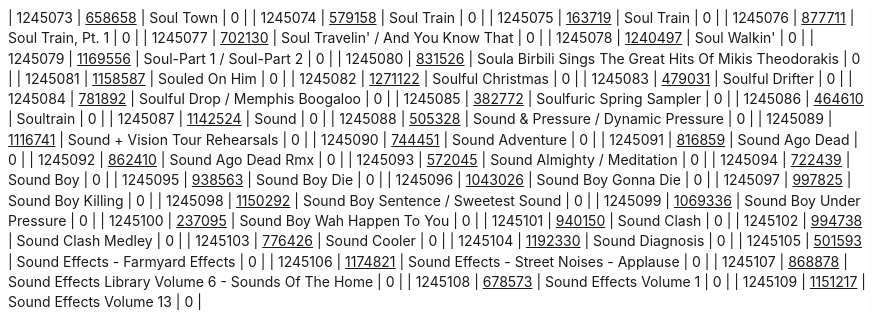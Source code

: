 | 1245073 | [658658](https://www.discogs.com/master/658658) | Soul Town | 0 |
| 1245074 | [579158](https://www.discogs.com/master/579158) | Soul Train | 0 |
| 1245075 | [163719](https://www.discogs.com/master/163719) | Soul Train | 0 |
| 1245076 | [877711](https://www.discogs.com/master/877711) | Soul Train, Pt. 1 | 0 |
| 1245077 | [702130](https://www.discogs.com/master/702130) | Soul Travelin' / And You Know That | 0 |
| 1245078 | [1240497](https://www.discogs.com/master/1240497) | Soul Walkin' | 0 |
| 1245079 | [1169556](https://www.discogs.com/master/1169556) | Soul-Part 1 / Soul-Part 2 | 0 |
| 1245080 | [831526](https://www.discogs.com/master/831526) | Soula Birbili Sings The Great Hits Of Mikis Theodorakis | 0 |
| 1245081 | [1158587](https://www.discogs.com/master/1158587) | Souled On Him | 0 |
| 1245082 | [1271122](https://www.discogs.com/master/1271122) | Soulful Christmas | 0 |
| 1245083 | [479031](https://www.discogs.com/master/479031) | Soulful Drifter | 0 |
| 1245084 | [781892](https://www.discogs.com/master/781892) | Soulful Drop / Memphis Boogaloo | 0 |
| 1245085 | [382772](https://www.discogs.com/master/382772) | Soulfuric Spring Sampler | 0 |
| 1245086 | [464610](https://www.discogs.com/master/464610) | Soultrain | 0 |
| 1245087 | [1142524](https://www.discogs.com/master/1142524) | Sound | 0 |
| 1245088 | [505328](https://www.discogs.com/master/505328) | Sound & Pressure / Dynamic Pressure | 0 |
| 1245089 | [1116741](https://www.discogs.com/master/1116741) | Sound + Vision Tour Rehearsals | 0 |
| 1245090 | [744451](https://www.discogs.com/master/744451) | Sound Adventure | 0 |
| 1245091 | [816859](https://www.discogs.com/master/816859) | Sound Ago Dead | 0 |
| 1245092 | [862410](https://www.discogs.com/master/862410) | Sound Ago Dead Rmx | 0 |
| 1245093 | [572045](https://www.discogs.com/master/572045) | Sound Almighty / Meditation | 0 |
| 1245094 | [722439](https://www.discogs.com/master/722439) | Sound Boy | 0 |
| 1245095 | [938563](https://www.discogs.com/master/938563) | Sound Boy Die | 0 |
| 1245096 | [1043026](https://www.discogs.com/master/1043026) | Sound Boy Gonna Die | 0 |
| 1245097 | [997825](https://www.discogs.com/master/997825) | Sound Boy Killing | 0 |
| 1245098 | [1150292](https://www.discogs.com/master/1150292) | Sound Boy Sentence  / Sweetest Sound | 0 |
| 1245099 | [1069336](https://www.discogs.com/master/1069336) | Sound Boy Under Pressure | 0 |
| 1245100 | [237095](https://www.discogs.com/master/237095) | Sound Boy Wah Happen To You | 0 |
| 1245101 | [940150](https://www.discogs.com/master/940150) | Sound Clash | 0 |
| 1245102 | [994738](https://www.discogs.com/master/994738) | Sound Clash Medley | 0 |
| 1245103 | [776426](https://www.discogs.com/master/776426) | Sound Cooler | 0 |
| 1245104 | [1192330](https://www.discogs.com/master/1192330) | Sound Diagnosis | 0 |
| 1245105 | [501593](https://www.discogs.com/master/501593) | Sound Effects - Farmyard Effects | 0 |
| 1245106 | [1174821](https://www.discogs.com/master/1174821) | Sound Effects - Street Noises - Applause | 0 |
| 1245107 | [868878](https://www.discogs.com/master/868878) | Sound Effects Library Volume 6 - Sounds Of The Home | 0 |
| 1245108 | [678573](https://www.discogs.com/master/678573) | Sound Effects Volume 1 | 0 |
| 1245109 | [1151217](https://www.discogs.com/master/1151217) | Sound Effects Volume 13 | 0 |
